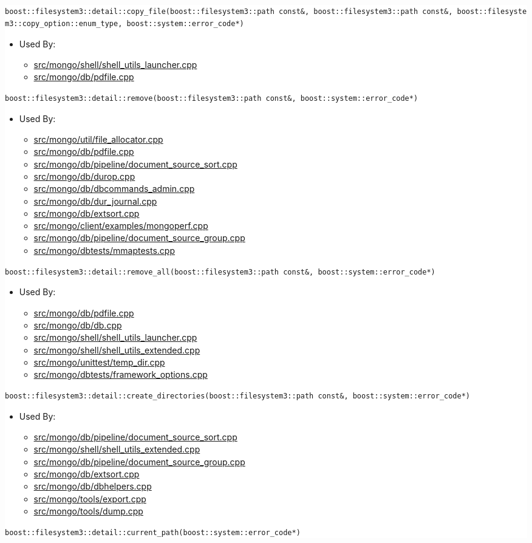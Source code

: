 <div></div>

    boost::filesystem3::detail::copy_file(boost::filesystem3::path const&, boost::filesystem3::path const&, boost::filesystem3::copy_option::enum_type, boost::system::error_code*)

- Used By:

    - [src/mongo/shell/shell\_utils\_launcher.cpp](../../../mongo\_shell/mongo\_shell)
    - [src/mongo/db/pdfile.cpp](../../../storage/storage\_layer\_structure)

<div></div>

    boost::filesystem3::detail::remove(boost::filesystem3::path const&, boost::system::error_code*)

- Used By:

    - [src/mongo/util/file\_allocator.cpp](../../../storage/file\_allocation)
    - [src/mongo/db/pdfile.cpp](../../../storage/storage\_layer\_structure)
    - [src/mongo/db/pipeline/document\_source\_sort.cpp](../../../queries/aggregation\_framework)
    - [src/mongo/db/durop.cpp](../../../storage/journaling)
    - [src/mongo/db/dbcommands\_admin.cpp](../../../queries/database\_commands)
    - [src/mongo/db/dur\_journal.cpp](../../../storage/journaling)
    - [src/mongo/db/extsort.cpp](../../../queries/aggregation\_framework)
    - [src/mongo/client/examples/mongoperf.cpp](../../../network/cpp\_client\_driver)
    - [src/mongo/db/pipeline/document\_source\_group.cpp](../../../queries/aggregation\_framework)
    - [src/mongo/dbtests/mmaptests.cpp](../../../tests/unit\_tests)

<div></div>

    boost::filesystem3::detail::remove_all(boost::filesystem3::path const&, boost::system::error_code*)

- Used By:

    - [src/mongo/db/pdfile.cpp](../../../storage/storage\_layer\_structure)
    - [src/mongo/db/db.cpp](../../../process\_management/mongos\_and\_mongod\_mains)
    - [src/mongo/shell/shell\_utils\_launcher.cpp](../../../mongo\_shell/mongo\_shell)
    - [src/mongo/shell/shell\_utils\_extended.cpp](../../../mongo\_shell/mongo\_shell)
    - [src/mongo/unittest/temp\_dir.cpp](../../../tests/unit\_tests)
    - [src/mongo/dbtests/framework\_options.cpp](../../../tests/unit\_tests)

<div></div>

    boost::filesystem3::detail::create_directories(boost::filesystem3::path const&, boost::system::error_code*)

- Used By:

    - [src/mongo/db/pipeline/document\_source\_sort.cpp](../../../queries/aggregation\_framework)
    - [src/mongo/shell/shell\_utils\_extended.cpp](../../../mongo\_shell/mongo\_shell)
    - [src/mongo/db/pipeline/document\_source\_group.cpp](../../../queries/aggregation\_framework)
    - [src/mongo/db/extsort.cpp](../../../queries/aggregation\_framework)
    - [src/mongo/db/dbhelpers.cpp](../../../queries/client\_and\_operation\_tracking)
    - [src/mongo/tools/export.cpp](../../../tools/tools)
    - [src/mongo/tools/dump.cpp](../../../tools/tools)

<div></div>

    boost::filesystem3::detail::current_path(boost::system::error_code*)
